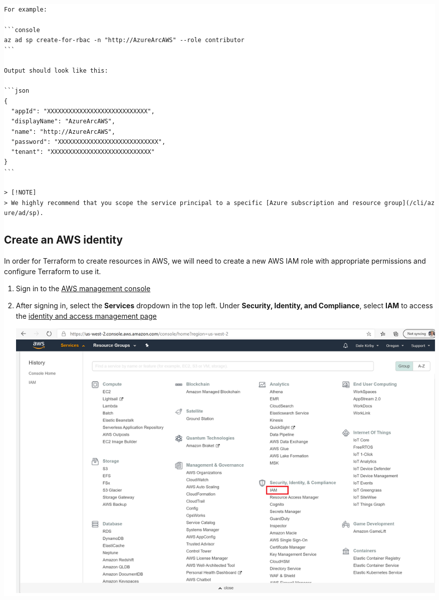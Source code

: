    For example:

    ```console
    az ad sp create-for-rbac -n "http://AzureArcAWS" --role contributor
    ```

    Output should look like this:

    ```json
    {
      "appId": "XXXXXXXXXXXXXXXXXXXXXXXXXXXX",
      "displayName": "AzureArcAWS",
      "name": "http://AzureArcAWS",
      "password": "XXXXXXXXXXXXXXXXXXXXXXXXXXXX",
      "tenant": "XXXXXXXXXXXXXXXXXXXXXXXXXXXX"
    }
    ```

    > [!NOTE]
    > We highly recommend that you scope the service principal to a specific [Azure subscription and resource group](/cli/azure/ad/sp).

## Create an AWS identity

In order for Terraform to create resources in AWS, we will need to create a new AWS IAM role with appropriate permissions and configure Terraform to use it.

1. Sign in to the [AWS management console](https://console.aws.amazon.com/console/home)

2. After signing in, select the **Services** dropdown in the top left. Under **Security, Identity, and Compliance**, select **IAM** to access the [identity and access management page](https://console.aws.amazon.com/iam/home)

    ![A screenshot of an AWS cloud console.](./media/aws-ubuntu/aws-ubuntu-console.png)
